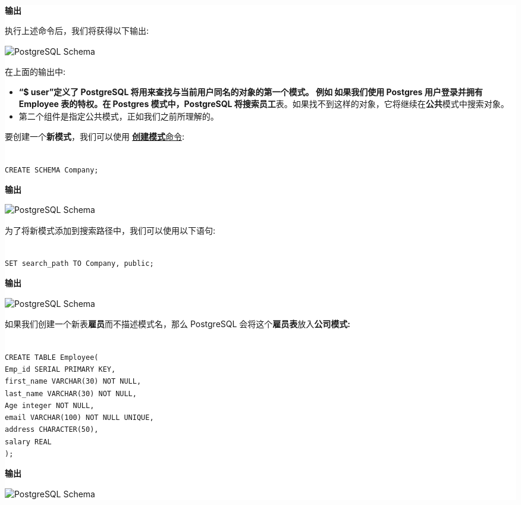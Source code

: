 **输出**

执行上述命令后，我们将获得以下输出:

![PostgreSQL Schema](../Images/37a05a78e524db99691ecd39ae3b066f.png)

在上面的输出中:

*   **“$ user”**定义了 PostgreSQL 将用来查找与当前用户同名的对象的第一个模式。
    **例如**
    如果我们使用 Postgres 用户登录并拥有 **Employee** 表的特权。在 **Postgres 模式**中，PostgreSQL 将搜索**员工**表。如果找不到这样的对象，它将继续在**公共**模式中搜索对象。
*   第二个组件是指定公共模式，正如我们之前所理解的。

要创建一个**新模式**，我们可以使用 [**创建模式**命令](https://www.javatpoint.com/postgresql-create-schema):

```

CREATE SCHEMA Company;

```

**输出**

![PostgreSQL Schema](../Images/b0fc04b0f4e0e304fc96a1e866ca5b0f.png)

为了将新模式添加到搜索路径中，我们可以使用以下语句:

```

SET search_path TO Company, public;

```

**输出**

![PostgreSQL Schema](../Images/4f3ccfc45154950e6193df1928174fc8.png)

如果我们创建一个新表**雇员**而不描述模式名，那么 PostgreSQL 会将这个**雇员表**放入**公司模式:**

```

CREATE TABLE Employee(
Emp_id SERIAL PRIMARY KEY,
first_name VARCHAR(30) NOT NULL,
last_name VARCHAR(30) NOT NULL,
Age integer NOT NULL,
email VARCHAR(100) NOT NULL UNIQUE,
address CHARACTER(50), 
salary REAL
);

```

**输出**

![PostgreSQL Schema](../Images/c8b6d38f4df62e7aa5b8abaa9694afeb.png)
